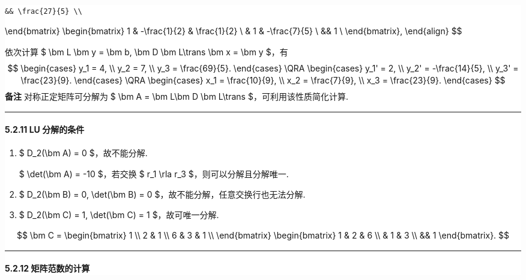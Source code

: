 	&& \frac{27}{5} \\
\end{bmatrix} \begin{bmatrix}
	1 & -\frac{1}{2} & \frac{1}{2} \\
	& 1 & -\frac{7}{5} \\
	&& 1 \\
\end{bmatrix},
\end{align}
$$

依次计算 $ \bm L \bm y = \bm b, \bm D \bm L\trans \bm x = \bm y $，有
$$
\begin{cases}
	y_1 = 4, \\
	y_2 = 7, \\
	y_3 = \frac{69}{5}.
\end{cases} \QRA \begin{cases}
	y_1' = 2, \\
	y_2' = -\frac{14}{5}, \\
	y_3' = \frac{23}{9}.
\end{cases} \QRA \begin{cases}
	x_1 = \frac{10}{9}, \\
	x_2 = \frac{7}{9}, \\
	x_3 = \frac{23}{9}.
\end{cases}
$$
**备注**	对称正定矩阵可分解为 $ \bm A = \bm L\bm D \bm L\trans $，可利用该性质简化计算.

---

#### 5.2.11  LU 分解的条件

1. $ D_2(\bm A) = 0 $，故不能分解.

   $ \det(\bm A) = -10 $，若交换 $ r_1 \rla r_3 $，则可以分解且分解唯一.

2. $ D_2(\bm B) = 0, \det(\bm B) = 0 $，故不能分解，任意交换行也无法分解.

3. $ D_2(\bm C) = 1, \det(\bm C) = 1 $，故可唯一分解.

$$
\bm C = \begin{bmatrix}
	1 \\
	2 & 1 \\
	6 & 3 & 1 \\
\end{bmatrix} \begin{bmatrix}
	1 & 2 & 6 \\
	& 1 & 3 \\
	&& 1
\end{bmatrix}.
$$

---

#### 5.2.12  矩阵范数的计算
